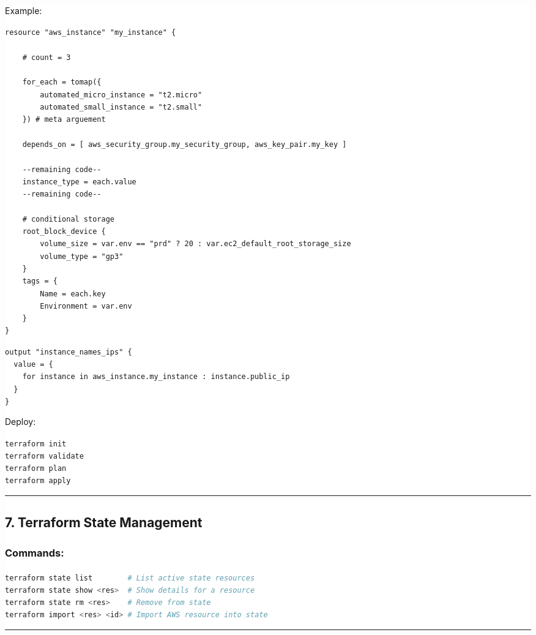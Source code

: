 Example:

```hcl
resource "aws_instance" "my_instance" {
    
    # count = 3

    for_each = tomap({
        automated_micro_instance = "t2.micro"
        automated_small_instance = "t2.small"
    }) # meta arguement
    
    depends_on = [ aws_security_group.my_security_group, aws_key_pair.my_key ]
    
    --remaining code--
    instance_type = each.value
    --remaining code--

    # conditional storage
    root_block_device {
        volume_size = var.env == "prd" ? 20 : var.ec2_default_root_storage_size
        volume_type = "gp3"
    }
    tags = {
        Name = each.key
        Environment = var.env
    }
}
```

```hcl
output "instance_names_ips" {
  value = {
    for instance in aws_instance.my_instance : instance.public_ip
  }
}
```

Deploy:

```bash
terraform init
terraform validate
terraform plan
terraform apply
```

---

## 7. Terraform State Management

### Commands:

```bash
terraform state list        # List active state resources
terraform state show <res>  # Show details for a resource
terraform state rm <res>    # Remove from state
terraform import <res> <id> # Import AWS resource into state
```

---